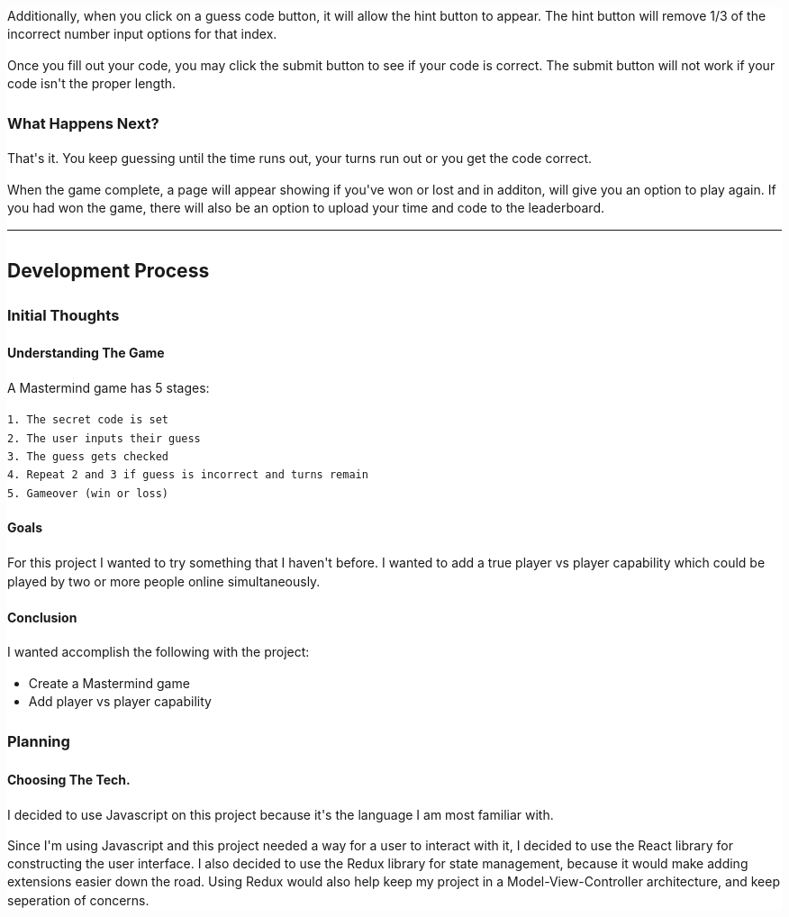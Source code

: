 Additionally, when you click on a guess code button, it will allow the hint button to appear. The hint button will remove 1/3 of the incorrect number input options for that index.


Once you fill out your code, you may click the submit button to see if your code is correct. The submit button will not work if your code isn't the proper length.

### What Happens Next?

That's it. You keep guessing until the time runs out, your turns run out or you get the code correct.

When the game complete, a page will appear showing if you've won or lost and in additon, will give you an option to play again. If you had won the game, there will also be an option to upload your time and code to the leaderboard.



---

## Development Process

### Initial Thoughts


#### Understanding The Game

A Mastermind game has 5 stages:
  
    1. The secret code is set
    2. The user inputs their guess
    3. The guess gets checked
    4. Repeat 2 and 3 if guess is incorrect and turns remain
    5. Gameover (win or loss)

#### Goals

For this project I wanted to try something that I haven't before. I wanted to add a true player vs player capability which could be played by two or more people online simultaneously.


#### Conclusion

I wanted accomplish the following with the project: 
  - Create a Mastermind game
  - Add player vs player capability

### Planning


#### Choosing The Tech. 

I decided to use Javascript on this project because it's the language I am most familiar with. 

Since I'm using Javascript and this project needed a way for a user to interact with it, I decided to use the React library for constructing the user interface. I also decided to use the Redux library for state management, because it would make adding extensions easier down the road. Using Redux would also help keep my project in a Model-View-Controller architecture, and keep seperation of concerns.
